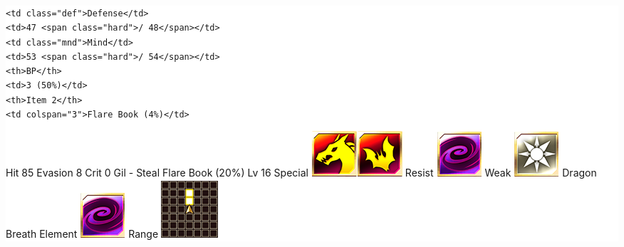     <td class="def">Defense</td>
    <td>47 <span class="hard">/ 48</span></td>
    <td class="mnd">Mind</td>
    <td>53 <span class="hard">/ 54</span></td>
    <th>BP</th>
    <td>3 (50%)</td>
    <th>Item 2</th>
    <td colspan="3">Flare Book (4%)</td>
  </tr>
  <tr>
    <th>Hit</th>
    <td>85</td>
    <th>Evasion</th>
    <td>8</td>
    <th>Crit</th>
    <td>0</td>
    <th>Gil</th>
    <td>-</td>
    <th>Steal</th>
    <td colspan="3">Flare Book (20%)</td>
  </tr>
  <tr>
    <th>Lv</th>
    <td>16</td>
    <th>Special</th>
    <td><img src="../images/icon/dragon.png"/><img src="../images/icon/float.png"/></td>
    <th>Resist</th>
    <td colspan="3"><img src="../images/icon/dark.png"/></td>
    <th>Weak</th>
    <td colspan="3"><img src="../images/icon/light.png"/></td>
  </tr>
  <tr>
    <th colspan="13" class="abilityName">Dragon Breath</th>
  </tr>
  <tr class="elementIcon">
    <th>Element</th>
    <td><img src="../images/icon/dark.png"/></td>
    <th>Range</th>
    <td><img src="../images/other/2_ahead.png"/></td>